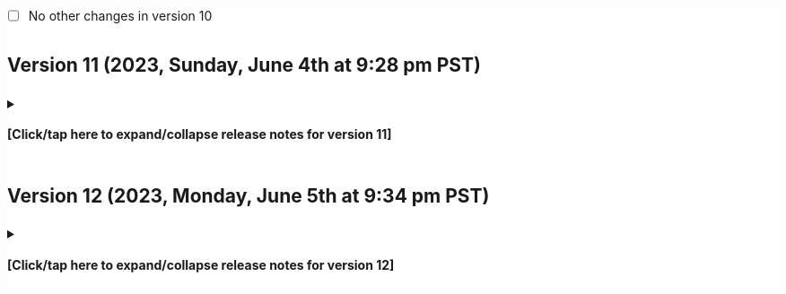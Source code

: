 - [ ] No other changes in version 10

</details> 

## Version 11 (2023, Sunday, June 4th at 9:28 pm PST)

<details><summary><p><b>[Click/tap here to expand/collapse release notes for version 11]</b></p></summary></details> 

## Version 12 (2023, Monday, June 5th at 9:34 pm PST)

<details><summary><p><b>[Click/tap here to expand/collapse release notes for version 12]</b></p></summary>

- **This release was made by:** [:octocat: `@seanpm2001`](https://github.com/seanpm2001/)
- **View this version as an archive:** [`README_V12.md`](/OldVersions/English/USA/README_V12.md)

> Changes

- [x] Updated the `Title` section
- [x] Updated the `Table of contents/legend` section
- [x] Updated the `Very healthy` section
- - [x] Updated the repository counter
- [x] Updated the `Healthy` section
- - [x] Updated the repository counter
- [x] Updated the `A little unhealthy` section
- - [x] Updated the repository counter
- [x] Updated the `Stubs` section
- - [x] Updated the repository counter
- - [x] Added 7 entries
- [x] Removed the `Major stubs` section from public view (commented out) as it became obsolete
- [x] Updated the `File info` section
- [ ] No other changes in version 12
